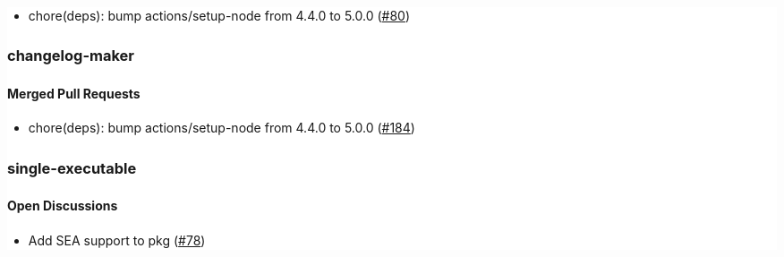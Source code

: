 - chore(deps): bump actions/setup-node from 4.4.0 to 5.0.0 ([#80](https://github.com/nodejs/branch-diff/pull/80))

### changelog-maker

#### Merged Pull Requests

- chore(deps): bump actions/setup-node from 4.4.0 to 5.0.0 ([#184](https://github.com/nodejs/changelog-maker/pull/184))

### single-executable

#### Open Discussions

- Add SEA support to pkg ([#78](https://github.com/nodejs/single-executable/discussions/78))